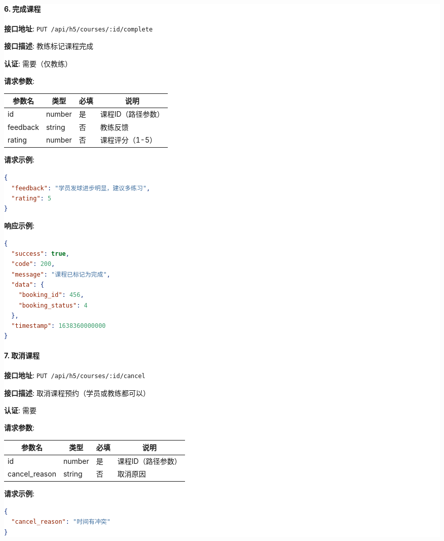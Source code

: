 #### 6. 完成课程

**接口地址**: `PUT /api/h5/courses/:id/complete`

**接口描述**: 教练标记课程完成

**认证**: 需要（仅教练）

**请求参数**:

| 参数名 | 类型 | 必填 | 说明 |
|--------|------|------|------|
| id | number | 是 | 课程ID（路径参数） |
| feedback | string | 否 | 教练反馈 |
| rating | number | 否 | 课程评分（1-5） |

**请求示例**:
```json
{
  "feedback": "学员发球进步明显，建议多练习",
  "rating": 5
}
```

**响应示例**:
```json
{
  "success": true,
  "code": 200,
  "message": "课程已标记为完成",
  "data": {
    "booking_id": 456,
    "booking_status": 4
  },
  "timestamp": 1638360000000
}
```

#### 7. 取消课程

**接口地址**: `PUT /api/h5/courses/:id/cancel`

**接口描述**: 取消课程预约（学员或教练都可以）

**认证**: 需要

**请求参数**:

| 参数名 | 类型 | 必填 | 说明 |
|--------|------|------|------|
| id | number | 是 | 课程ID（路径参数） |
| cancel_reason | string | 否 | 取消原因 |

**请求示例**:
```json
{
  "cancel_reason": "时间有冲突"
}
```
